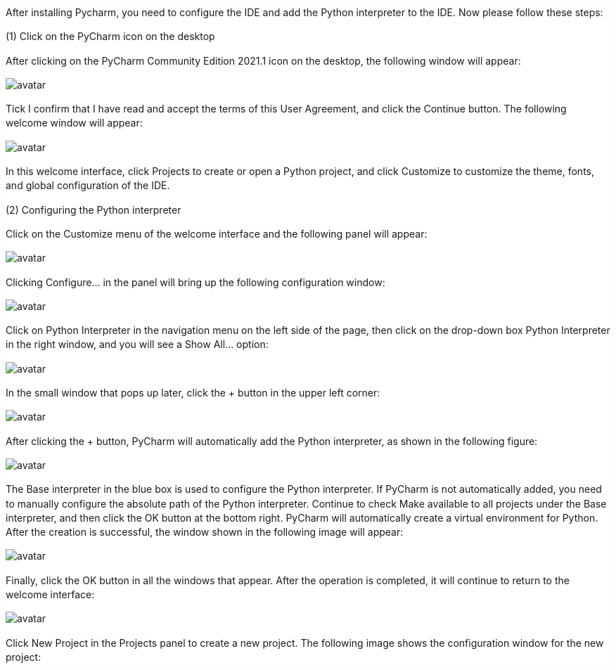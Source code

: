 After installing Pycharm, you need to configure the IDE and add the Python interpreter to the IDE. Now please follow these steps: 

(1) Click on the PyCharm icon on the desktop 

After clicking on the PyCharm Community Edition 2021.1 icon on the desktop, the following window will appear: 

![avatar]( 3fa9949d53e8a155dea2525e891031de.png) 

Tick I confirm that I have read and accept the terms of this User Agreement, and click the Continue button. The following welcome window will appear: 

![avatar]( 50d53e91a1aa991f9e4d34200d8fb358.png) 

In this welcome interface, click Projects to create or open a Python project, and click Customize to customize the theme, fonts, and global configuration of the IDE. 

(2) Configuring the Python interpreter 

Click on the Customize menu of the welcome interface and the following panel will appear: 

![avatar]( 93074d463c72a6548b079fee730437d4.png) 

Clicking Configure... in the panel will bring up the following configuration window: 

![avatar]( 73fd6a204644b4bc2cf89612adba3101.png) 

Click on Python Interpreter in the navigation menu on the left side of the page, then click on the drop-down box Python Interpreter in the right window, and you will see a Show All... option: 

![avatar]( 8a32e979c10f4341ae6a075e301199b9.png) 

In the small window that pops up later, click the + button in the upper left corner: 

![avatar]( 14662c920b74a3ebf02c6b2e43aa4c2f.png) 

After clicking the + button, PyCharm will automatically add the Python interpreter, as shown in the following figure: 

![avatar]( 051d2924be9d6828bca3af8a40a2beb1.png) 

The Base interpreter in the blue box is used to configure the Python interpreter. If PyCharm is not automatically added, you need to manually configure the absolute path of the Python interpreter. Continue to check Make available to all projects under the Base interpreter, and then click the OK button at the bottom right. PyCharm will automatically create a virtual environment for Python. After the creation is successful, the window shown in the following image will appear: 

![avatar]( eb0dd012d76a60d61e422fed62f2589b.png) 

Finally, click the OK button in all the windows that appear. After the operation is completed, it will continue to return to the welcome interface: 

![avatar]( 8c722b7160743c1a27bad0c5d5a45338.png) 

Click New Project in the Projects panel to create a new project. The following image shows the configuration window for the new project: 
